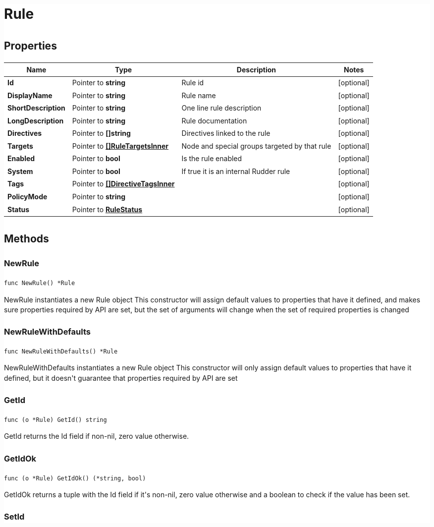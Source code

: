 # Rule

## Properties

Name | Type | Description | Notes
------------ | ------------- | ------------- | -------------
**Id** | Pointer to **string** | Rule id | [optional] 
**DisplayName** | Pointer to **string** | Rule name | [optional] 
**ShortDescription** | Pointer to **string** | One line rule description | [optional] 
**LongDescription** | Pointer to **string** | Rule documentation | [optional] 
**Directives** | Pointer to **[]string** | Directives linked to the rule | [optional] 
**Targets** | Pointer to [**[]RuleTargetsInner**](RuleTargetsInner.md) | Node and special groups targeted by that rule | [optional] 
**Enabled** | Pointer to **bool** | Is the rule enabled | [optional] 
**System** | Pointer to **bool** | If true it is an internal Rudder rule | [optional] 
**Tags** | Pointer to [**[]DirectiveTagsInner**](DirectiveTagsInner.md) |  | [optional] 
**PolicyMode** | Pointer to **string** |  | [optional] 
**Status** | Pointer to [**RuleStatus**](RuleStatus.md) |  | [optional] 

## Methods

### NewRule

`func NewRule() *Rule`

NewRule instantiates a new Rule object
This constructor will assign default values to properties that have it defined,
and makes sure properties required by API are set, but the set of arguments
will change when the set of required properties is changed

### NewRuleWithDefaults

`func NewRuleWithDefaults() *Rule`

NewRuleWithDefaults instantiates a new Rule object
This constructor will only assign default values to properties that have it defined,
but it doesn't guarantee that properties required by API are set

### GetId

`func (o *Rule) GetId() string`

GetId returns the Id field if non-nil, zero value otherwise.

### GetIdOk

`func (o *Rule) GetIdOk() (*string, bool)`

GetIdOk returns a tuple with the Id field if it's non-nil, zero value otherwise
and a boolean to check if the value has been set.

### SetId
